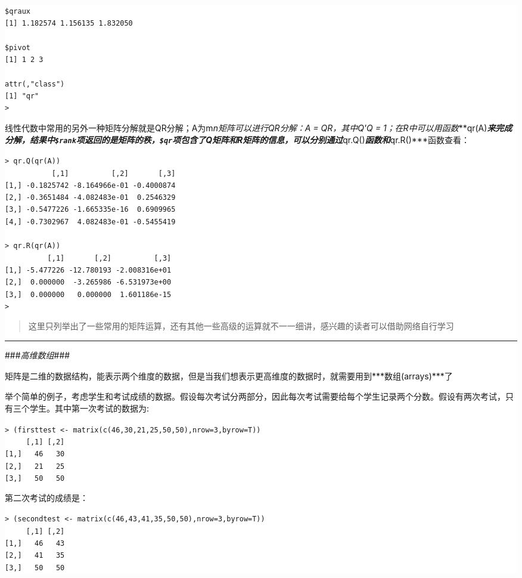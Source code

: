 ```
$qraux
[1] 1.182574 1.156135 1.832050

$pivot
[1] 1 2 3
    
attr(,"class")
[1] "qr"
>
```

线性代数中常用的另外一种矩阵分解就是QR分解；A为m*n矩阵可以进行QR分解：A = QR，其中Q'Q = 1；在R中可以用函数***qr(A)***来完成分解，结果中`$rank`项返回的是矩阵的秩，`$qr`项包含了Q矩阵和R矩阵的信息，可以分别通过***qr.Q()***函数和***qr.R()***函数查看：

```
> qr.Q(qr(A))
           [,1]          [,2]       [,3]
[1,] -0.1825742 -8.164966e-01 -0.4000874
[2,] -0.3651484 -4.082483e-01  0.2546329
[3,] -0.5477226 -1.665335e-16  0.6909965
[4,] -0.7302967  4.082483e-01 -0.5455419

> qr.R(qr(A))
          [,1]       [,2]          [,3]
[1,] -5.477226 -12.780193 -2.008316e+01
[2,]  0.000000  -3.265986 -6.531973e+00
[3,]  0.000000   0.000000  1.601186e-15
>
```

> 这里只列举出了一些常用的矩阵运算，还有其他一些高级的运算就不一一细讲，感兴趣的读者可以借助网络自行学习

___________________________________________

###*高维数组*###

矩阵是二维的数据结构，能表示两个维度的数据，但是当我们想表示更高维度的数据时，就需要用到***数组(arrays)***了

举个简单的例子，考虑学生和考试成绩的数据。假设每次考试分两部分，因此每次考试需要给每个学生记录两个分数。假设有两次考试，只有三个学生。其中第一次考试的数据为:
```
> (firsttest <- matrix(c(46,30,21,25,50,50),nrow=3,byrow=T))
     [,1] [,2]
[1,]   46   30
[2,]   21   25
[3,]   50   50
```

第二次考试的成绩是：
```
> (secondtest <- matrix(c(46,43,41,35,50,50),nrow=3,byrow=T))
     [,1] [,2]
[1,]   46   43
[2,]   41   35
[3,]   50   50
```
